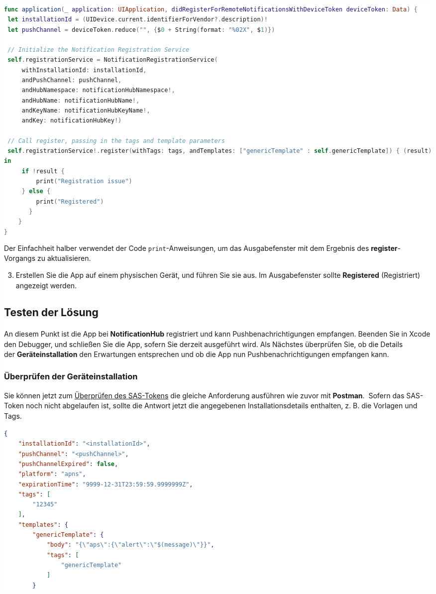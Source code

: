    ```swift
   func application(_ application: UIApplication, didRegisterForRemoteNotificationsWithDeviceToken deviceToken: Data) {
    let installationId = (UIDevice.current.identifierForVendor?.description)!
    let pushChannel = deviceToken.reduce("", {$0 + String(format: "%02X", $1)})

    // Initialize the Notification Registration Service
    self.registrationService = NotificationRegistrationService(
        withInstallationId: installationId,
        andPushChannel: pushChannel,
        andHubNamespace: notificationHubNamespace!,
        andHubName: notificationHubName!,
        andKeyName: notificationHubKeyName!,
        andKey: notificationHubKey!)

    // Call register, passing in the tags and template parameters
    self.registrationService!.register(withTags: tags, andTemplates: ["genericTemplate" : self.genericTemplate]) { (result) in
        if !result {
            print("Registration issue")
        } else {
            print("Registered")
          }
       }
   }
   ```

   Der Einfachheit halber verwendet der Code `print`-Anweisungen, um das Ausgabefenster mit dem Ergebnis des **register**-Vorgangs zu aktualisieren.

3. Erstellen Sie die App auf einem physischen Gerät, und führen Sie sie aus. Im Ausgabefenster sollte **Registered** (Registriert) angezeigt werden.

## <a name="test-the-solution"></a>Testen der Lösung

An diesem Punkt ist die App bei **NotificationHub** registriert und kann Pushbenachrichtigungen empfangen. Beenden Sie in Xcode den Debugger, und schließen Sie die App, sofern Sie derzeit ausgeführt wird. Als Nächstes überprüfen Sie, ob die Details der **Geräteinstallation** den Erwartungen entsprechen und ob die App nun Pushbenachrichtigungen empfangen kann.

### <a name="verify-the-device-installation"></a>Überprüfen der Geräteinstallation

Sie können jetzt zum [Überprüfen des SAS-Tokens](notification-hubs-ios-push-notifications-swift-apps-get-started.md#verify-the-sas-token) die gleiche Anforderung ausführen wie zuvor mit **Postman**.  Sofern das SAS-Token noch nicht abgelaufen ist, sollte die Antwort jetzt die angegebenen Installationsdetails enthalten, z. B. die Vorlagen und Tags.

```json
{
    "installationId": "<installationId>",
    "pushChannel": "<pushChannel>",
    "pushChannelExpired": false,
    "platform": "apns",
    "expirationTime": "9999-12-31T23:59:59.9999999Z",
    "tags": [
        "12345"
    ],
    "templates": {
        "genericTemplate": {
            "body": "{\"aps\":{\"alert\":\"$(message)\"}}",
            "tags": [
                "genericTemplate"
            ]
        }
```